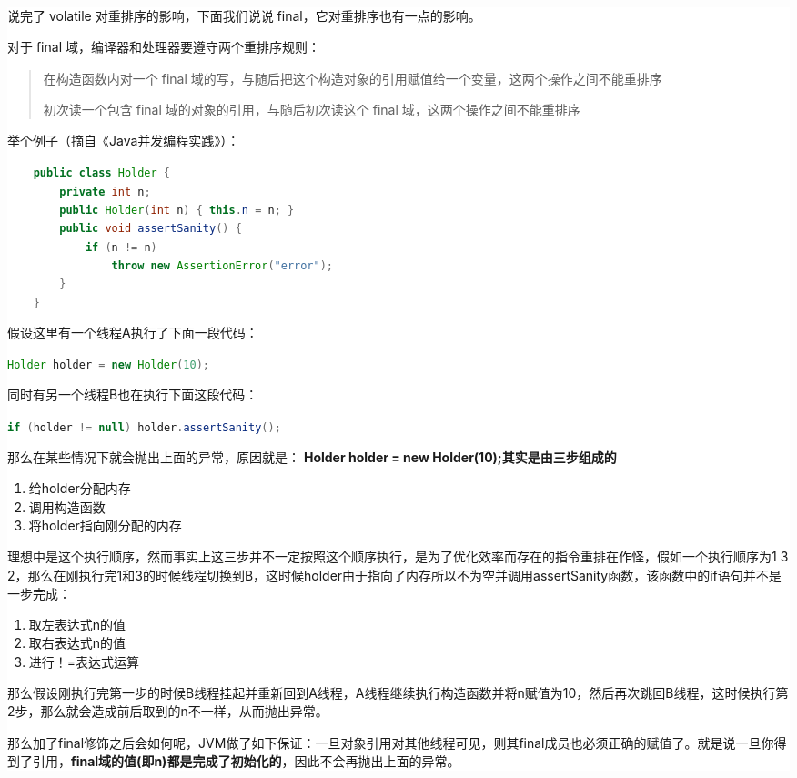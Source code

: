 说完了 volatile 对重排序的影响，下面我们说说 final，它对重排序也有一点的影响。

对于 final 域，编译器和处理器要遵守两个重排序规则：

> 在构造函数内对一个 final 域的写，与随后把这个构造对象的引用赋值给一个变量，这两个操作之间不能重排序
>
> 初次读一个包含 final 域的对象的引用，与随后初次读这个 final 域，这两个操作之间不能重排序

举个例子（摘自《Java并发编程实践》）：

```java
    public class Holder {
        private int n;
        public Holder(int n) { this.n = n; }
        public void assertSanity() {
            if (n != n)
                throw new AssertionError("error");
        }
    }
```

假设这里有一个线程A执行了下面一段代码：

```java
Holder holder = new Holder(10);
```

同时有另一个线程B也在执行下面这段代码：

```java
if (holder != null) holder.assertSanity();
```

那么在某些情况下就会抛出上面的异常，原因就是：
**Holder holder = new Holder(10);其实是由三步组成的**

1. 给holder分配内存
2. 调用构造函数
3. 将holder指向刚分配的内存

理想中是这个执行顺序，然而事实上这三步并不一定按照这个顺序执行，是为了优化效率而存在的指令重排在作怪，假如一个执行顺序为1 3 2，那么在刚执行完1和3的时候线程切换到B，这时候holder由于指向了内存所以不为空并调用assertSanity函数，该函数中的if语句并不是一步完成：

1. 取左表达式n的值
2. 取右表达式n的值
3. 进行！=表达式运算

那么假设刚执行完第一步的时候B线程挂起并重新回到A线程，A线程继续执行构造函数并将n赋值为10，然后再次跳回B线程，这时候执行第2步，那么就会造成前后取到的n不一样，从而抛出异常。

那么加了final修饰之后会如何呢，JVM做了如下保证：一旦对象引用对其他线程可见，则其final成员也必须正确的赋值了。就是说一旦你得到了引用，**final域的值(即n)都是完成了初始化的**，因此不会再抛出上面的异常。
